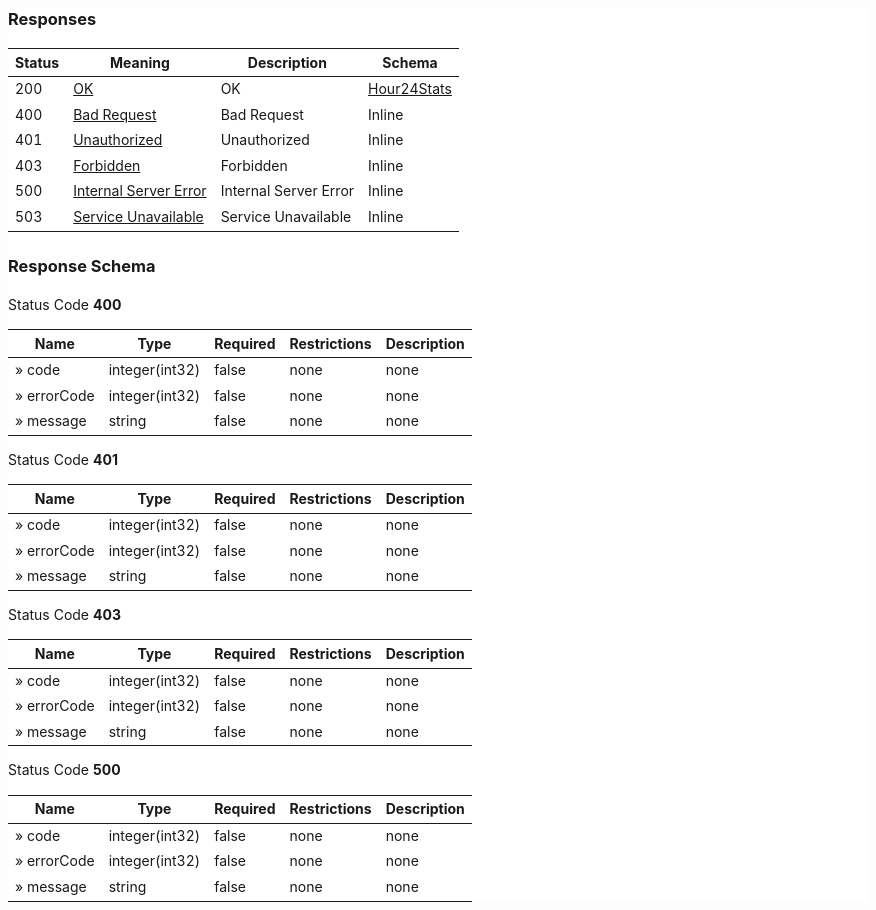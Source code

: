 <section>
<h3 id="gets-market-statistics-responses">Responses</h3>

|Status|Meaning|Description|Schema|
|---|---|---|---|
|200|[OK](https://tools.ietf.org/html/rfc7231#section-6.3.1)|OK|[Hour24Stats](#schemahour24stats)|
|400|[Bad Request](https://tools.ietf.org/html/rfc7231#section-6.5.1)|Bad Request|Inline|
|401|[Unauthorized](https://tools.ietf.org/html/rfc7235#section-3.1)|Unauthorized|Inline|
|403|[Forbidden](https://tools.ietf.org/html/rfc7231#section-6.5.3)|Forbidden|Inline|
|500|[Internal Server Error](https://tools.ietf.org/html/rfc7231#section-6.6.1)|Internal Server Error|Inline|
|503|[Service Unavailable](https://tools.ietf.org/html/rfc7231#section-6.6.4)|Service Unavailable|Inline|

<h3 id="gets-market-statistics-responseschema">Response Schema</h3>

Status Code **400**

|Name|Type|Required|Restrictions|Description|
|---|---|---|---|---|
|» code|integer(int32)|false|none|none|
|» errorCode|integer(int32)|false|none|none|
|» message|string|false|none|none|

Status Code **401**

|Name|Type|Required|Restrictions|Description|
|---|---|---|---|---|
|» code|integer(int32)|false|none|none|
|» errorCode|integer(int32)|false|none|none|
|» message|string|false|none|none|

Status Code **403**

|Name|Type|Required|Restrictions|Description|
|---|---|---|---|---|
|» code|integer(int32)|false|none|none|
|» errorCode|integer(int32)|false|none|none|
|» message|string|false|none|none|

Status Code **500**

|Name|Type|Required|Restrictions|Description|
|---|---|---|---|---|
|» code|integer(int32)|false|none|none|
|» errorCode|integer(int32)|false|none|none|
|» message|string|false|none|none|
